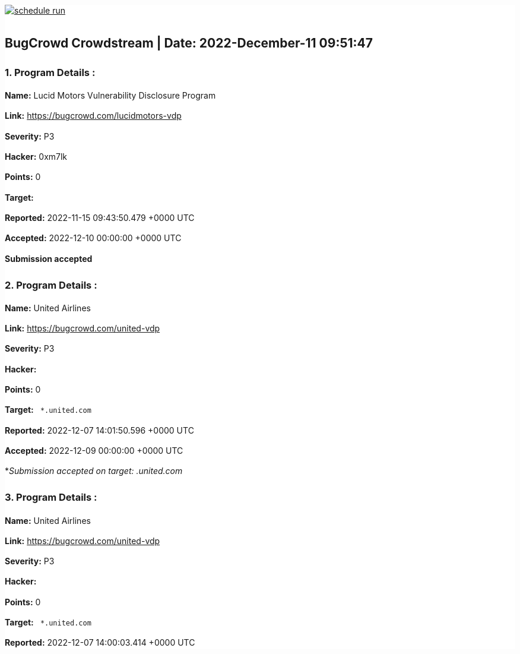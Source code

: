 [![schedule run](https://github.com/Linuxinet/bugcrowd-crowdstream/actions/workflows/actions.yml/badge.svg?branch=master)](https://github.com/Linuxinet/bugcrowd-crowdstream/actions/workflows/actions.yml)
## BugCrowd Crowdstream | Date:  2022-December-11 09:51:47
                            
### 1. Program Details : 

**Name:** Lucid Motors Vulnerability Disclosure Program 

 **Link:** <https://bugcrowd.com/lucidmotors-vdp> 

 **Severity:** P3 

 **Hacker:** 0xm7lk 

 **Points:** 0 

 **Target:** ` ` 

 **Reported:** 2022-11-15 09:43:50.479 +0000 UTC 

 **Accepted:** 2022-12-10 00:00:00 +0000 UTC 

 **Submission accepted** 

### 2. Program Details : 

**Name:** United Airlines 

 **Link:** <https://bugcrowd.com/united-vdp> 

 **Severity:** P3 

 **Hacker:**  

 **Points:** 0 

 **Target:** ` *.united.com` 

 **Reported:** 2022-12-07 14:01:50.596 +0000 UTC 

 **Accepted:** 2022-12-09 00:00:00 +0000 UTC 

 **Submission accepted on target: *.united.com** 

### 3. Program Details : 

**Name:** United Airlines 

 **Link:** <https://bugcrowd.com/united-vdp> 

 **Severity:** P3 

 **Hacker:**  

 **Points:** 0 

 **Target:** ` *.united.com` 

 **Reported:** 2022-12-07 14:00:03.414 +0000 UTC 
